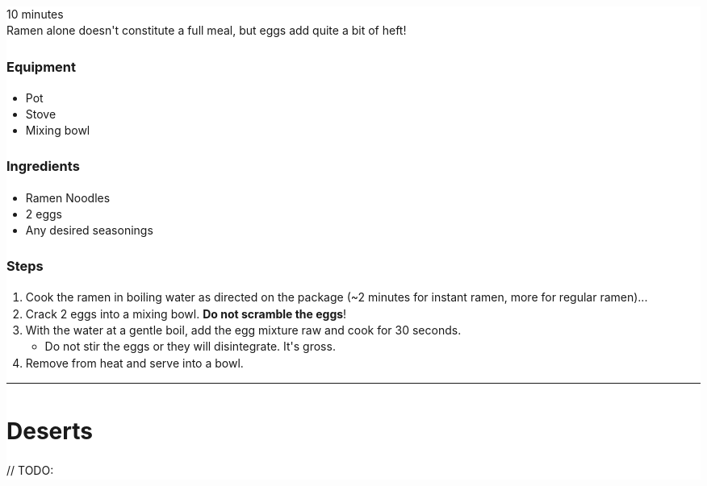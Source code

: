 10 minutes  
Ramen alone doesn't constitute a full meal, but eggs add quite a bit of heft!

### Equipment

* Pot
* Stove
* Mixing bowl

### Ingredients

* Ramen Noodles
* 2 eggs
* Any desired seasonings

### Steps

1. Cook the ramen in boiling water as directed on the package
(~2 minutes for instant ramen, more for regular ramen)...
2. Crack 2 eggs into a mixing bowl. **Do not scramble the eggs**!
3. With the water at a gentle boil, add the egg mixture raw and cook for 30 seconds.
	* Do not stir the eggs or they will disintegrate. It's gross.
4. Remove from heat and serve into a bowl.

---

# Deserts

// TODO: